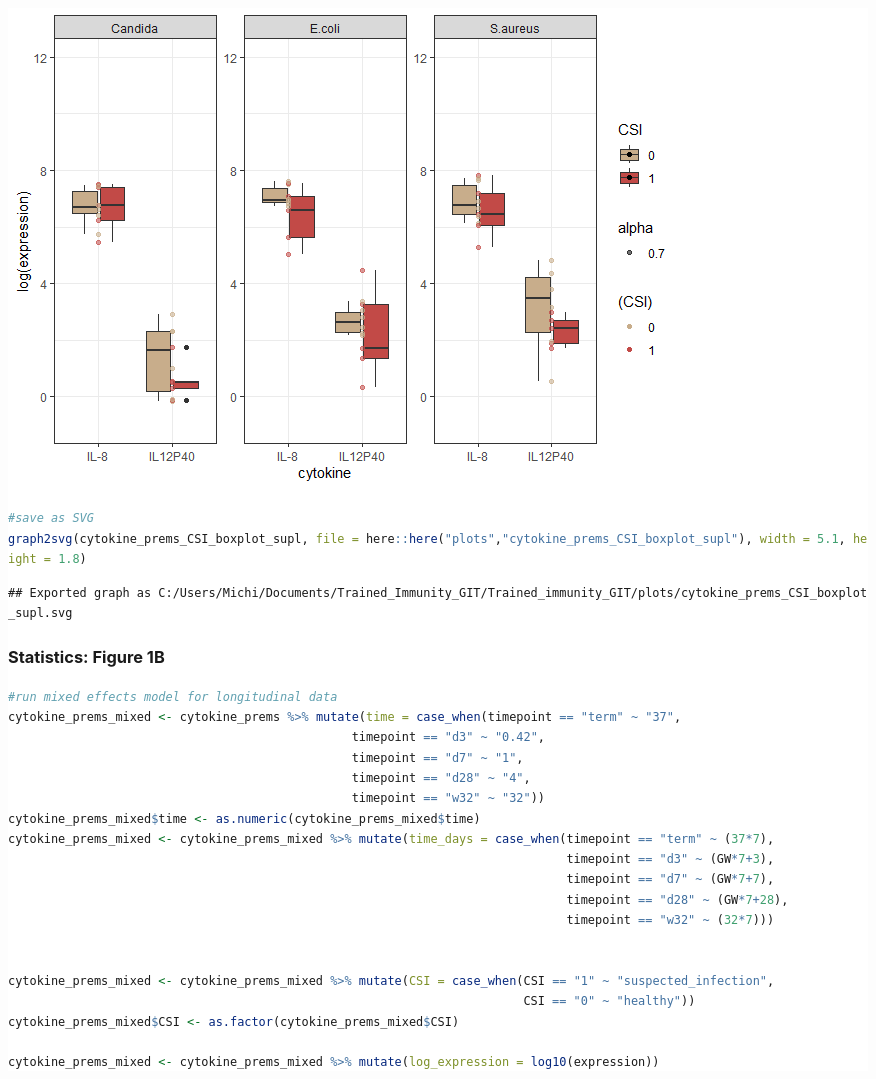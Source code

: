 ![](Trained_immunity_GIT_files/figure-gfm/setup4-4.png)

``` r
#save as SVG
graph2svg(cytokine_prems_CSI_boxplot_supl, file = here::here("plots","cytokine_prems_CSI_boxplot_supl"), width = 5.1, height = 1.8) 
```

    ## Exported graph as C:/Users/Michi/Documents/Trained_Immunity_GIT/Trained_immunity_GIT/plots/cytokine_prems_CSI_boxplot_supl.svg

### Statistics: Figure 1B

``` r
#run mixed effects model for longitudinal data
cytokine_prems_mixed <- cytokine_prems %>% mutate(time = case_when(timepoint == "term" ~ "37", 
                                                timepoint == "d3" ~ "0.42", 
                                                timepoint == "d7" ~ "1", 
                                                timepoint == "d28" ~ "4", 
                                                timepoint == "w32" ~ "32"))
cytokine_prems_mixed$time <- as.numeric(cytokine_prems_mixed$time)
cytokine_prems_mixed <- cytokine_prems_mixed %>% mutate(time_days = case_when(timepoint == "term" ~ (37*7),
                                                                              timepoint == "d3" ~ (GW*7+3),
                                                                              timepoint == "d7" ~ (GW*7+7),
                                                                              timepoint == "d28" ~ (GW*7+28),
                                                                              timepoint == "w32" ~ (32*7)))


cytokine_prems_mixed <- cytokine_prems_mixed %>% mutate(CSI = case_when(CSI == "1" ~ "suspected_infection",
                                                                        CSI == "0" ~ "healthy"))
cytokine_prems_mixed$CSI <- as.factor(cytokine_prems_mixed$CSI)

cytokine_prems_mixed <- cytokine_prems_mixed %>% mutate(log_expression = log10(expression))
```